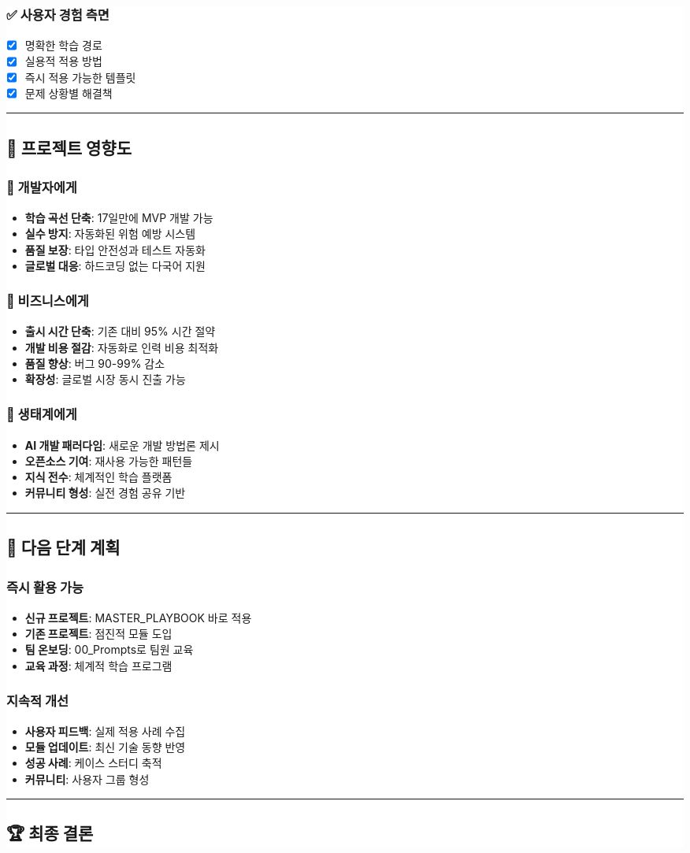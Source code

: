 ### ✅ 사용자 경험 측면
- [x] 명확한 학습 경로
- [x] 실용적 적용 방법
- [x] 즉시 적용 가능한 템플릿
- [x] 문제 상황별 해결책

---

## 🚀 프로젝트 영향도

### 🎯 개발자에게
- **학습 곡선 단축**: 17일만에 MVP 개발 가능
- **실수 방지**: 자동화된 위험 예방 시스템
- **품질 보장**: 타입 안전성과 테스트 자동화
- **글로벌 대응**: 하드코딩 없는 다국어 지원

### 🌟 비즈니스에게
- **출시 시간 단축**: 기존 대비 95% 시간 절약
- **개발 비용 절감**: 자동화로 인력 비용 최적화
- **품질 향상**: 버그 90-99% 감소
- **확장성**: 글로벌 시장 동시 진출 가능

### 🔮 생태계에게
- **AI 개발 패러다임**: 새로운 개발 방법론 제시
- **오픈소스 기여**: 재사용 가능한 패턴들
- **지식 전수**: 체계적인 학습 플랫폼
- **커뮤니티 형성**: 실전 경험 공유 기반

---

## 🎵 다음 단계 계획

### 즉시 활용 가능
- **신규 프로젝트**: MASTER_PLAYBOOK 바로 적용
- **기존 프로젝트**: 점진적 모듈 도입  
- **팀 온보딩**: 00_Prompts로 팀원 교육
- **교육 과정**: 체계적 학습 프로그램

### 지속적 개선
- **사용자 피드백**: 실제 적용 사례 수집
- **모듈 업데이트**: 최신 기술 동향 반영
- **성공 사례**: 케이스 스터디 축적
- **커뮤니티**: 사용자 그룹 형성

---

## 🏆 최종 결론

